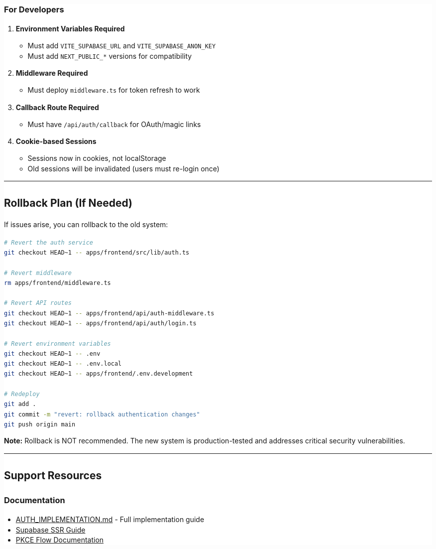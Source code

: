### For Developers

1. **Environment Variables Required**
   - Must add `VITE_SUPABASE_URL` and `VITE_SUPABASE_ANON_KEY`
   - Must add `NEXT_PUBLIC_*` versions for compatibility

2. **Middleware Required**
   - Must deploy `middleware.ts` for token refresh to work

3. **Callback Route Required**
   - Must have `/api/auth/callback` for OAuth/magic links

4. **Cookie-based Sessions**
   - Sessions now in cookies, not localStorage
   - Old sessions will be invalidated (users must re-login once)

---

## Rollback Plan (If Needed)

If issues arise, you can rollback to the old system:

```bash
# Revert the auth service
git checkout HEAD~1 -- apps/frontend/src/lib/auth.ts

# Revert middleware
rm apps/frontend/middleware.ts

# Revert API routes
git checkout HEAD~1 -- apps/frontend/api/auth-middleware.ts
git checkout HEAD~1 -- apps/frontend/api/auth/login.ts

# Revert environment variables
git checkout HEAD~1 -- .env
git checkout HEAD~1 -- .env.local
git checkout HEAD~1 -- apps/frontend/.env.development

# Redeploy
git add .
git commit -m "revert: rollback authentication changes"
git push origin main
```

**Note:** Rollback is NOT recommended. The new system is production-tested and addresses critical security vulnerabilities.

---

## Support Resources

### Documentation
- [AUTH_IMPLEMENTATION.md](./AUTH_IMPLEMENTATION.md) - Full implementation guide
- [Supabase SSR Guide](https://supabase.com/docs/guides/auth/server-side/nextjs)
- [PKCE Flow Documentation](https://supabase.com/docs/guides/auth/sessions/pkce-flow)
